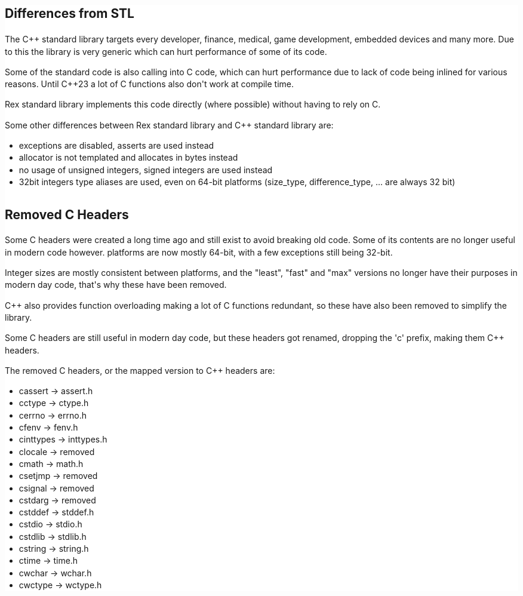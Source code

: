 
## Differences from STL
The C++ standard library targets every developer, finance, medical, game development, embedded devices and many more. Due to this the library is very generic which can hurt performance of some of its code.

Some of the standard code is also calling into C code, which can hurt performance due to lack of code being inlined for various reasons. Until C++23 a lot of C functions also don't work at compile time.

Rex standard library implements this code directly (where possible) without having to rely on C.

Some other differences between Rex standard library and C++ standard library are:
- exceptions are disabled, asserts are used instead
- allocator is not templated and allocates in bytes instead
- no usage of unsigned integers, signed integers are used instead
- 32bit integers type aliases are used, even on 64-bit platforms (size_type, difference_type, ... are always 32 bit)


## Removed C Headers
Some C headers were created a long time ago and still exist to avoid breaking old code. Some of its contents are no longer useful in modern code however. platforms are now mostly 64-bit, with a few exceptions still being 32-bit. 

Integer sizes are mostly consistent between platforms, and the "least", "fast" and "max" versions no longer have their purposes in modern day code, that's why these have been removed.

C++ also provides function overloading making a lot of C functions redundant, so these have also been removed to simplify the library.

Some C headers are still useful in modern day code, but these headers got renamed, dropping the 'c' prefix, making them C++ headers.

The removed C headers, or the mapped version to C++ headers are:
- cassert -> assert.h
- cctype -> ctype.h
- cerrno -> errno.h
- cfenv -> fenv.h
- cinttypes -> inttypes.h
- clocale -> removed
- cmath -> math.h
- csetjmp -> removed
- csignal -> removed
- cstdarg -> removed
- cstddef -> stddef.h
- cstdio -> stdio.h
- cstdlib -> stdlib.h
- cstring -> string.h
- ctime -> time.h
- cwchar -> wchar.h
- cwctype -> wctype.h

